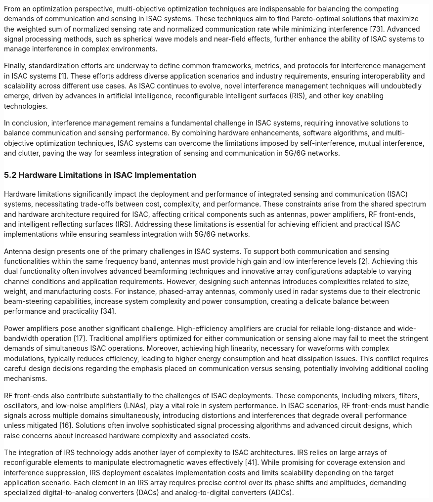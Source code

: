 From an optimization perspective, multi-objective optimization techniques are indispensable for balancing the competing demands of communication and sensing in ISAC systems. These techniques aim to find Pareto-optimal solutions that maximize the weighted sum of normalized sensing rate and normalized communication rate while minimizing interference [73]. Advanced signal processing methods, such as spherical wave models and near-field effects, further enhance the ability of ISAC systems to manage interference in complex environments.

Finally, standardization efforts are underway to define common frameworks, metrics, and protocols for interference management in ISAC systems [1]. These efforts address diverse application scenarios and industry requirements, ensuring interoperability and scalability across different use cases. As ISAC continues to evolve, novel interference management techniques will undoubtedly emerge, driven by advances in artificial intelligence, reconfigurable intelligent surfaces (RIS), and other key enabling technologies.

In conclusion, interference management remains a fundamental challenge in ISAC systems, requiring innovative solutions to balance communication and sensing performance. By combining hardware enhancements, software algorithms, and multi-objective optimization techniques, ISAC systems can overcome the limitations imposed by self-interference, mutual interference, and clutter, paving the way for seamless integration of sensing and communication in 5G/6G networks.

### 5.2 Hardware Limitations in ISAC Implementation

Hardware limitations significantly impact the deployment and performance of integrated sensing and communication (ISAC) systems, necessitating trade-offs between cost, complexity, and performance. These constraints arise from the shared spectrum and hardware architecture required for ISAC, affecting critical components such as antennas, power amplifiers, RF front-ends, and intelligent reflecting surfaces (IRS). Addressing these limitations is essential for achieving efficient and practical ISAC implementations while ensuring seamless integration with 5G/6G networks.

Antenna design presents one of the primary challenges in ISAC systems. To support both communication and sensing functionalities within the same frequency band, antennas must provide high gain and low interference levels [2]. Achieving this dual functionality often involves advanced beamforming techniques and innovative array configurations adaptable to varying channel conditions and application requirements. However, designing such antennas introduces complexities related to size, weight, and manufacturing costs. For instance, phased-array antennas, commonly used in radar systems due to their electronic beam-steering capabilities, increase system complexity and power consumption, creating a delicate balance between performance and practicality [34].

Power amplifiers pose another significant challenge. High-efficiency amplifiers are crucial for reliable long-distance and wide-bandwidth operation [17]. Traditional amplifiers optimized for either communication or sensing alone may fail to meet the stringent demands of simultaneous ISAC operations. Moreover, achieving high linearity, necessary for waveforms with complex modulations, typically reduces efficiency, leading to higher energy consumption and heat dissipation issues. This conflict requires careful design decisions regarding the emphasis placed on communication versus sensing, potentially involving additional cooling mechanisms.

RF front-ends also contribute substantially to the challenges of ISAC deployments. These components, including mixers, filters, oscillators, and low-noise amplifiers (LNAs), play a vital role in system performance. In ISAC scenarios, RF front-ends must handle signals across multiple domains simultaneously, introducing distortions and interferences that degrade overall performance unless mitigated [16]. Solutions often involve sophisticated signal processing algorithms and advanced circuit designs, which raise concerns about increased hardware complexity and associated costs.

The integration of IRS technology adds another layer of complexity to ISAC architectures. IRS relies on large arrays of reconfigurable elements to manipulate electromagnetic waves effectively [41]. While promising for coverage extension and interference suppression, IRS deployment escalates implementation costs and limits scalability depending on the target application scenario. Each element in an IRS array requires precise control over its phase shifts and amplitudes, demanding specialized digital-to-analog converters (DACs) and analog-to-digital converters (ADCs).
